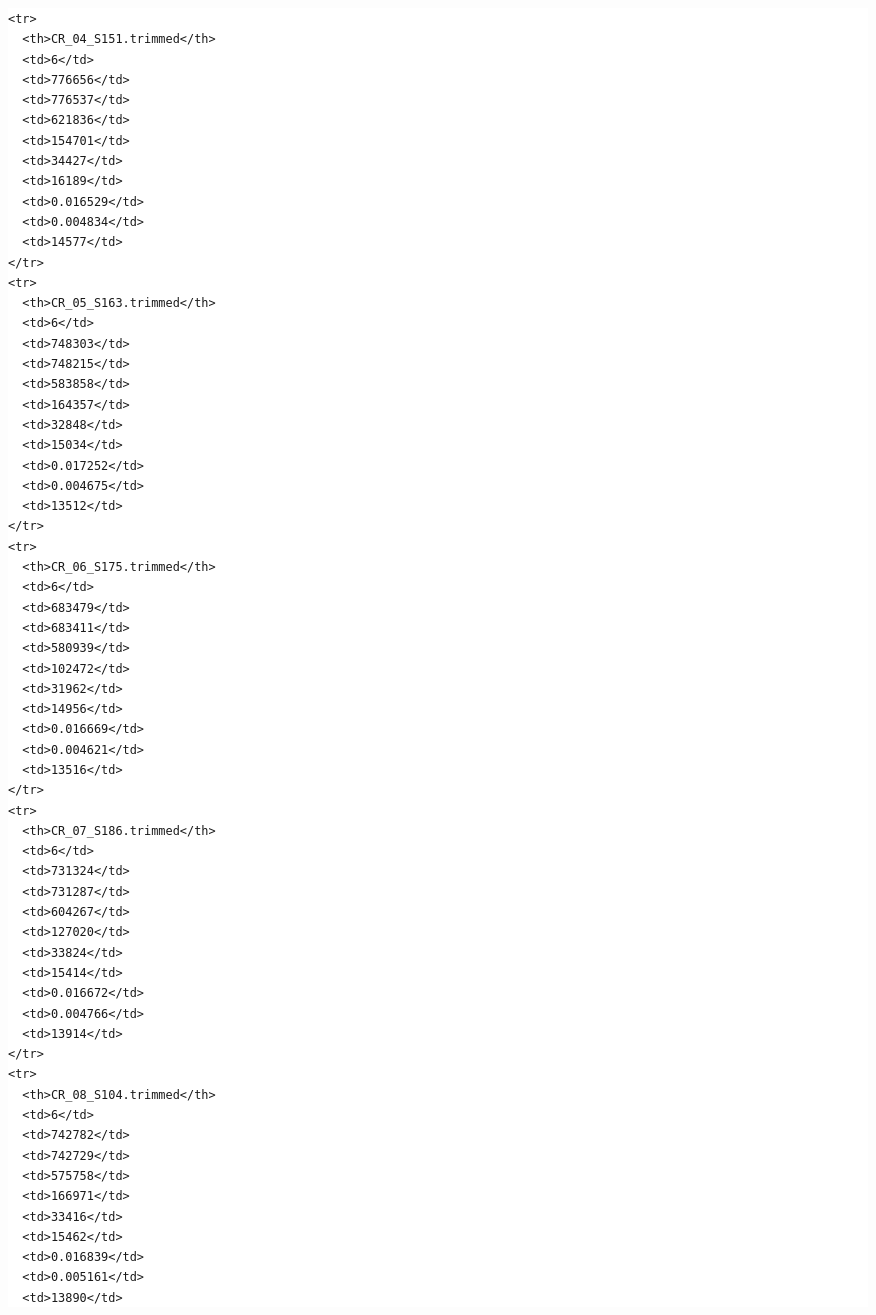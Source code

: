     <tr>
      <th>CR_04_S151.trimmed</th>
      <td>6</td>
      <td>776656</td>
      <td>776537</td>
      <td>621836</td>
      <td>154701</td>
      <td>34427</td>
      <td>16189</td>
      <td>0.016529</td>
      <td>0.004834</td>
      <td>14577</td>
    </tr>
    <tr>
      <th>CR_05_S163.trimmed</th>
      <td>6</td>
      <td>748303</td>
      <td>748215</td>
      <td>583858</td>
      <td>164357</td>
      <td>32848</td>
      <td>15034</td>
      <td>0.017252</td>
      <td>0.004675</td>
      <td>13512</td>
    </tr>
    <tr>
      <th>CR_06_S175.trimmed</th>
      <td>6</td>
      <td>683479</td>
      <td>683411</td>
      <td>580939</td>
      <td>102472</td>
      <td>31962</td>
      <td>14956</td>
      <td>0.016669</td>
      <td>0.004621</td>
      <td>13516</td>
    </tr>
    <tr>
      <th>CR_07_S186.trimmed</th>
      <td>6</td>
      <td>731324</td>
      <td>731287</td>
      <td>604267</td>
      <td>127020</td>
      <td>33824</td>
      <td>15414</td>
      <td>0.016672</td>
      <td>0.004766</td>
      <td>13914</td>
    </tr>
    <tr>
      <th>CR_08_S104.trimmed</th>
      <td>6</td>
      <td>742782</td>
      <td>742729</td>
      <td>575758</td>
      <td>166971</td>
      <td>33416</td>
      <td>15462</td>
      <td>0.016839</td>
      <td>0.005161</td>
      <td>13890</td>